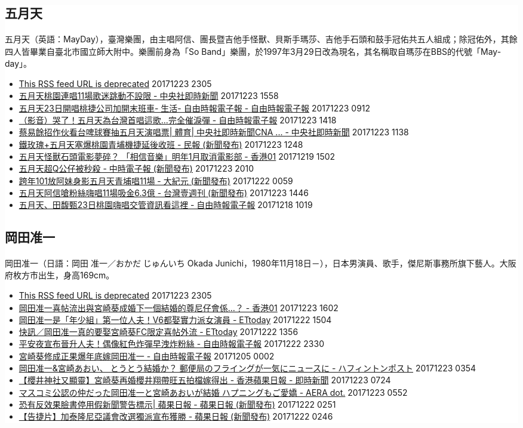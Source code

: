 ## 五月天

五月天（英語：MayDay），臺灣樂團，由主唱阿信、團長暨吉他手怪獸、貝斯手瑪莎、吉他手石頭和鼓手冠佑共五人組成；除冠佑外，其餘四人皆畢業自臺北市國立師大附中。樂團前身為「So Band」樂團，於1997年3月29日改為現名，其名稱取自瑪莎在BBS的代號「May-day」。
- [This RSS feed URL is deprecated](0 "This RSS feed URL is deprecated") 20171223 2305
- [五月天桃園連唱11場歌迷跳動不設限 - 中央社即時新聞](http://www.cna.com.tw/news/amov/201712230212-1.aspx "五月天桃園連唱11場歌迷跳動不設限 - 中央社即時新聞") 20171223 1558
- [五月天23日開唱桃捷公司加開末班車- 生活- 自由時報電子報 - 自由時報電子報](http://news.ltn.com.tw/news/life/breakingnews/2291955 "五月天23日開唱桃捷公司加開末班車- 生活- 自由時報電子報 - 自由時報電子報") 20171223 0912
- [（影音）哭了！五月天為台灣首唱這歌...完全催淚彈 - 自由時報電子報](http://ent.ltn.com.tw/news/breakingnews/2292168 "（影音）哭了！五月天為台灣首唱這歌...完全催淚彈 - 自由時報電子報") 20171223 1418
- [蔡易餘招作伙看台啤球賽抽五月天演唱票| 體育| 中央社即時新聞CNA ... - 中央社即時新聞](http://www.cna.com.tw/news/aspt/201712230171-1.aspx "蔡易餘招作伙看台啤球賽抽五月天演唱票| 體育| 中央社即時新聞CNA ... - 中央社即時新聞") 20171223 1138
- [鐵玫瑰+五月天塞爆桃園青埔機捷延後收班 - 民報 (新聞發布)](http://www.peoplenews.tw/news/855fb0a0-071a-4ae0-af03-7ab88caaef6a "鐵玫瑰+五月天塞爆桃園青埔機捷延後收班 - 民報 (新聞發布)") 20171223 1248
- [五月天怪獸石頭電影夢碎？ 「相信音樂」明年1月取消電影部 - 香港01](https://www.hk01.com/%E9%9F%B3%E6%A8%82/142614/%E4%BA%94%E6%9C%88%E5%A4%A9%E6%80%AA%E7%8D%B8%E7%9F%B3%E9%A0%AD%E9%9B%BB%E5%BD%B1%E5%A4%A2%E7%A2%8E-%E7%9B%B8%E4%BF%A1%E9%9F%B3%E6%A8%82-%E6%98%8E%E5%B9%B41%E6%9C%88%E5%8F%96%E6%B6%88%E9%9B%BB%E5%BD%B1%E9%83%A8 "五月天怪獸石頭電影夢碎？ 「相信音樂」明年1月取消電影部 - 香港01") 20171219 1502
- [五月天超Q公仔被秒殺 - 中時電子報 (新聞發布)](http://www.chinatimes.com/newspapers/20171224000613-260112 "五月天超Q公仔被秒殺 - 中時電子報 (新聞發布)") 20171223 2010
- [跨年101放阿妹身影五月天青埔唱11場 - 大紀元 (新聞發布)](http://www.epochtimes.com/b5/17/12/21/n9980513.htm "跨年101放阿妹身影五月天青埔唱11場 - 大紀元 (新聞發布)") 20171222 0059
- [五月天阿信嗆粉絲嗨唱11場吸金6.3億 - 台灣壹週刊 (新聞發布)](http://www.nextmag.com.tw/breakingnews/entertainment/373366 "五月天阿信嗆粉絲嗨唱11場吸金6.3億 - 台灣壹週刊 (新聞發布)") 20171223 1446
- [五月天、田馥甄23日桃園嗨唱交管資訊看這裡 - 自由時報電子報](http://news.ltn.com.tw/news/life/breakingnews/2286859 "五月天、田馥甄23日桃園嗨唱交管資訊看這裡 - 自由時報電子報") 20171218 1019

## 岡田准一

岡田准一（日語：岡田 准一／おかだ じゅんいち Okada Junichi，1980年11月18日－），日本男演員、歌手，傑尼斯事務所旗下藝人。大阪府枚方市出生，身高169cm。
- [This RSS feed URL is deprecated](0 "This RSS feed URL is deprecated") 20171223 2305
- [岡田准一喜帖流出與宮崎葵成婚下一個結婚的尊尼仔會係…？ - 香港01](https://www.hk01.com/%E9%9B%BB%E5%BD%B1/143769/%E5%B2%A1%E7%94%B0%E5%87%86%E4%B8%80%E5%96%9C%E5%B8%96%E6%B5%81%E5%87%BA%E8%88%87%E5%AE%AE%E5%B4%8E%E8%91%B5%E6%88%90%E5%A9%9A-%E4%B8%8B%E4%B8%80%E5%80%8B%E7%B5%90%E5%A9%9A%E7%9A%84%E5%B0%8A%E5%B0%BC%E4%BB%94%E6%9C%83%E4%BF%82- "岡田准一喜帖流出與宮崎葵成婚下一個結婚的尊尼仔會係…？ - 香港01") 20171223 1602
- [岡田准一是「年少組」第一位人夫！V6都娶實力派女演員 - ETtoday](http://www.ettoday.net/news/20171222/1078236.htm?t=%E5%B2%A1%E7%94%B0%E5%87%86%E4%B8%80%E6%98%AF%E3%80%8C%E5%B9%B4%E5%B0%91%E7%B5%84%E3%80%8D%E7%AC%AC%E4%B8%80%E4%BD%8D%E4%BA%BA%E5%A4%AB%EF%BC%81V6%E9%83%BD%E5%A8%B6%E5%AF%A6%E5%8A%9B%E6%B4%BE%E5%A5%B3%E6%BC%94%E5%93%A1 "岡田准一是「年少組」第一位人夫！V6都娶實力派女演員 - ETtoday") 20171222 1504
- [快訊／岡田准一真的要娶宮崎葵FC限定喜帖外流 - ETtoday](https://star.ettoday.net/news/1078222?t=%E5%BF%AB%E8%A8%8A%EF%BC%8F%E5%B2%A1%E7%94%B0%E5%87%86%E4%B8%80%E7%9C%9F%E7%9A%84%E8%A6%81%E5%A8%B6%E5%AE%AE%E5%B4%8E%E8%91%B5%E3%80%80FC%E9%99%90%E5%AE%9A%E5%96%9C%E5%B8%96%E5%A4%96%E6%B5%81 "快訊／岡田准一真的要娶宮崎葵FC限定喜帖外流 - ETtoday") 20171222 1356
- [平安夜宣布晉升人夫！偶像紅色炸彈早洩炸粉絲 - 自由時報電子報](http://ent.ltn.com.tw/news/breakingnews/2291473 "平安夜宣布晉升人夫！偶像紅色炸彈早洩炸粉絲 - 自由時報電子報") 20171222 2330
- [宮崎葵修成正果爆年底嫁岡田准一 - 自由時報電子報](http://ent.ltn.com.tw/news/breakingnews/2273513 "宮崎葵修成正果爆年底嫁岡田准一 - 自由時報電子報") 20171205 0002
- [岡田准一&宮崎あおい、 とうとう結婚か？ 郵便局のフライングが一気にニュースに - ハフィントンポスト](http://www.huffingtonpost.jp/2017/12/22/okadajunichi-miyazakiaoi_a_23315595/ "岡田准一&宮崎あおい、 とうとう結婚か？ 郵便局のフライングが一気にニュースに - ハフィントンポスト") 20171223 0354
- [【櫻井神社又顯靈】宮崎葵再婚櫻井翔帶旺五拍檔嫁得出 - 香港蘋果日報 - 即時新聞](https://hk.entertainment.appledaily.com/enews/realtime/article/20171223/57617876 "【櫻井神社又顯靈】宮崎葵再婚櫻井翔帶旺五拍檔嫁得出 - 香港蘋果日報 - 即時新聞") 20171223 0724
- [マスコミ公認の仲だった岡田准一と宮崎あおいが結婚 ハプニングもご愛嬌 - AERA dot.](https://dot.asahi.com/dot/2017122300013.html "マスコミ公認の仲だった岡田准一と宮崎あおいが結婚 ハプニングもご愛嬌 - AERA dot.") 20171223 0552
- [恐有反效果臉書停用假新聞警告標示| 蘋果日報 - 蘋果日報 (新聞發布)](https://tw.appledaily.com/new/realtime/20171222/1264137/ "恐有反效果臉書停用假新聞警告標示| 蘋果日報 - 蘋果日報 (新聞發布)") 20171222 0251
- [【告捷片】加泰隆尼亞議會改選獨派宣布獲勝 - 蘋果日報 (新聞發布)](https://tw.appledaily.com/new/realtime/20171222/1264040/ "【告捷片】加泰隆尼亞議會改選獨派宣布獲勝 - 蘋果日報 (新聞發布)") 20171222 0246
